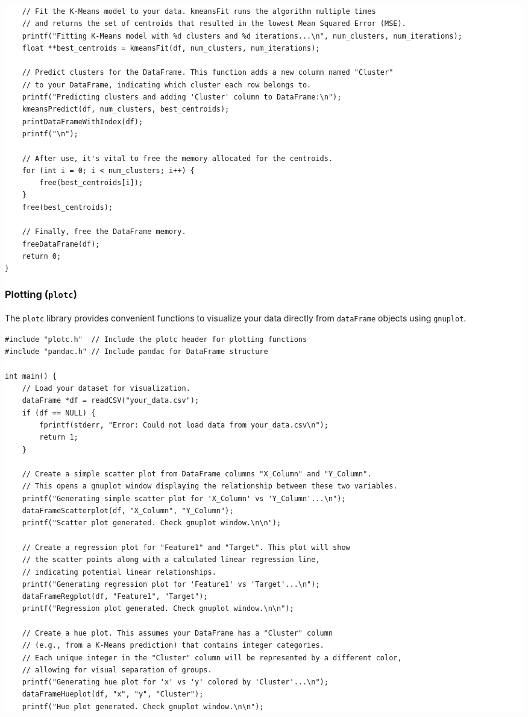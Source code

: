         // Fit the K-Means model to your data. kmeansFit runs the algorithm multiple times
        // and returns the set of centroids that resulted in the lowest Mean Squared Error (MSE).
        printf("Fitting K-Means model with %d clusters and %d iterations...\n", num_clusters, num_iterations);
        float **best_centroids = kmeansFit(df, num_clusters, num_iterations);
    
        // Predict clusters for the DataFrame. This function adds a new column named "Cluster"
        // to your DataFrame, indicating which cluster each row belongs to.
        printf("Predicting clusters and adding 'Cluster' column to DataFrame:\n");
        kmeansPredict(df, num_clusters, best_centroids);
        printDataFrameWithIndex(df);
        printf("\n");
    
        // After use, it's vital to free the memory allocated for the centroids.
        for (int i = 0; i < num_clusters; i++) {
            free(best_centroids[i]);
        }
        free(best_centroids);
    
        // Finally, free the DataFrame memory.
        freeDataFrame(df);
        return 0;
    }
    

### Plotting (`plotc`)

The `plotc` library provides convenient functions to visualize your data directly from `dataFrame` objects using `gnuplot`.

    #include "plotc.h"  // Include the plotc header for plotting functions
    #include "pandac.h" // Include pandac for DataFrame structure
    
    int main() {
        // Load your dataset for visualization.
        dataFrame *df = readCSV("your_data.csv");
        if (df == NULL) {
            fprintf(stderr, "Error: Could not load data from your_data.csv\n");
            return 1;
        }
    
        // Create a simple scatter plot from DataFrame columns "X_Column" and "Y_Column".
        // This opens a gnuplot window displaying the relationship between these two variables.
        printf("Generating simple scatter plot for 'X_Column' vs 'Y_Column'...\n");
        dataFrameScatterplot(df, "X_Column", "Y_Column");
        printf("Scatter plot generated. Check gnuplot window.\n\n");
    
        // Create a regression plot for "Feature1" and "Target". This plot will show
        // the scatter points along with a calculated linear regression line,
        // indicating potential linear relationships.
        printf("Generating regression plot for 'Feature1' vs 'Target'...\n");
        dataFrameRegplot(df, "Feature1", "Target");
        printf("Regression plot generated. Check gnuplot window.\n\n");
    
        // Create a hue plot. This assumes your DataFrame has a "Cluster" column
        // (e.g., from a K-Means prediction) that contains integer categories.
        // Each unique integer in the "Cluster" column will be represented by a different color,
        // allowing for visual separation of groups.
        printf("Generating hue plot for 'x' vs 'y' colored by 'Cluster'...\n");
        dataFrameHueplot(df, "x", "y", "Cluster");
        printf("Hue plot generated. Check gnuplot window.\n\n");
    